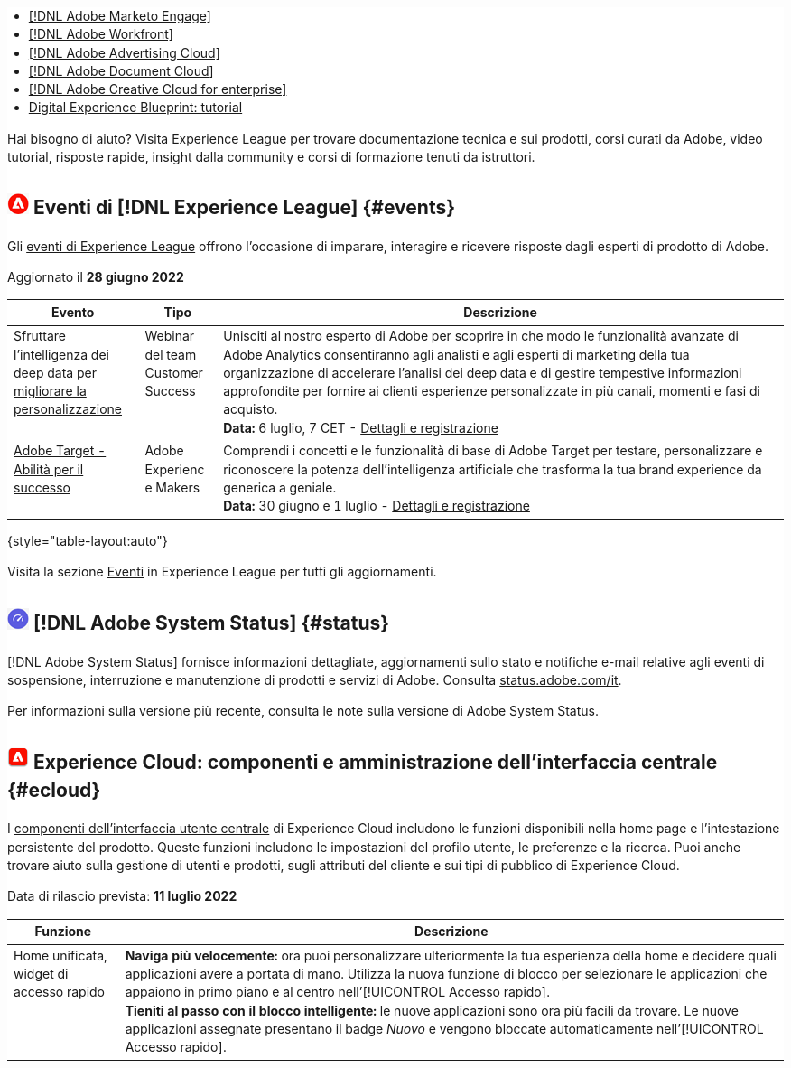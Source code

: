 * [[!DNL Adobe Marketo Engage]](#marketo)
* [[!DNL Adobe Workfront]](#workfront)
* [[!DNL Adobe Advertising Cloud]](#adcloud)
* [[!DNL Adobe Document Cloud]](#doc-cloud)
* [[!DNL Adobe Creative Cloud for enterprise]](#creative-cloud)
* [Digital Experience Blueprint: tutorial](#blueprints)

Hai bisogno di aiuto? Visita [Experience League](https://experienceleague.adobe.com/?lang=it#home) per trovare documentazione tecnica e sui prodotti, corsi curati da Adobe, video tutorial, risposte rapide, insight dalla community e corsi di formazione tenuti da istruttori.

## ![Icona](/assets/experience-league.png) Eventi di [!DNL Experience League] {#events}

Gli [eventi di Experience League](https://experienceleague.adobe.com/events/?lang=it) offrono l’occasione di imparare, interagire e ricevere risposte dagli esperti di prodotto di Adobe.

Aggiornato il **28 giugno 2022**

| Evento | Tipo | Descrizione |
| -----------|---------- | ----|
| [Sfruttare l’intelligenza dei deep data per migliorare la personalizzazione](https://advancedanalyticsapac2022.experienceleague.adobeevents.com/) | Webinar del team Customer Success | Unisciti al nostro esperto di Adobe per scoprire in che modo le funzionalità avanzate di Adobe Analytics consentiranno agli analisti e agli esperti di marketing della tua organizzazione di accelerare l’analisi dei deep data e di gestire tempestive informazioni approfondite per fornire ai clienti esperienze personalizzate in più canali, momenti e fasi di acquisto.<br>**Data:** 6 luglio, 7 CET - [Dettagli e registrazione](https://advancedanalyticsapac2022.experienceleague.adobeevents.com/) |
| [Adobe Target - Abilità per il successo](https://eventsreg.in/Adobe_22/Q2/Adobe_Target/EDM/) | Adobe Experience Makers | Comprendi i concetti e le funzionalità di base di Adobe Target per testare, personalizzare e riconoscere la potenza dell’intelligenza artificiale che trasforma la tua brand experience da generica a geniale.<br>**Data:** 30 giugno e 1 luglio - [Dettagli e registrazione](https://eventsreg.in/Adobe_22/Q2/Adobe_Target/EDM/) |

{style=&quot;table-layout:auto&quot;}

Visita la sezione [Eventi](https://experienceleague.adobe.com/events/?lang=it) in Experience League per tutti gli aggiornamenti.

## ![Icona](/assets/system-status.png) [!DNL Adobe System Status] {#status}

[!DNL Adobe System Status] fornisce informazioni dettagliate, aggiornamenti sullo stato e notifiche e-mail relative agli eventi di sospensione, interruzione e manutenzione di prodotti e servizi di Adobe. Consulta [status.adobe.com/it](https://status.adobe.com/it).

Per informazioni sulla versione più recente, consulta le [note sulla versione](https://experienceleague.adobe.com/docs/release-notes/experience-cloud/current.html?lang=it#status) di Adobe System Status.

## ![Icona](/assets/ec_appicon_24.png) Experience Cloud: componenti e amministrazione dell’interfaccia centrale {#ecloud}

I [componenti dell’interfaccia utente centrale](https://experienceleague.adobe.com/docs/core-services/interface/experience-cloud.html?lang=it) di Experience Cloud includono le funzioni disponibili nella home page e l’intestazione persistente del prodotto. Queste funzioni includono le impostazioni del profilo utente, le preferenze e la ricerca. Puoi anche trovare aiuto sulla gestione di utenti e prodotti, sugli attributi del cliente e sui tipi di pubblico di Experience Cloud.

Data di rilascio prevista: **11 luglio 2022**

| Funzione | Descrizione |
| ------- | ------- |
| Home unificata, widget di accesso rapido | **Naviga più velocemente:** ora puoi personalizzare ulteriormente la tua esperienza della home e decidere quali applicazioni avere a portata di mano. Utilizza la nuova funzione di blocco per selezionare le applicazioni che appaiono in primo piano e al centro nell’[!UICONTROL Accesso rapido]. <br>**Tieniti al passo con il blocco intelligente:** le nuove applicazioni sono ora più facili da trovare. Le nuove applicazioni assegnate presentano il badge _Nuovo_ e vengono bloccate automaticamente nell’[!UICONTROL Accesso rapido]. |
